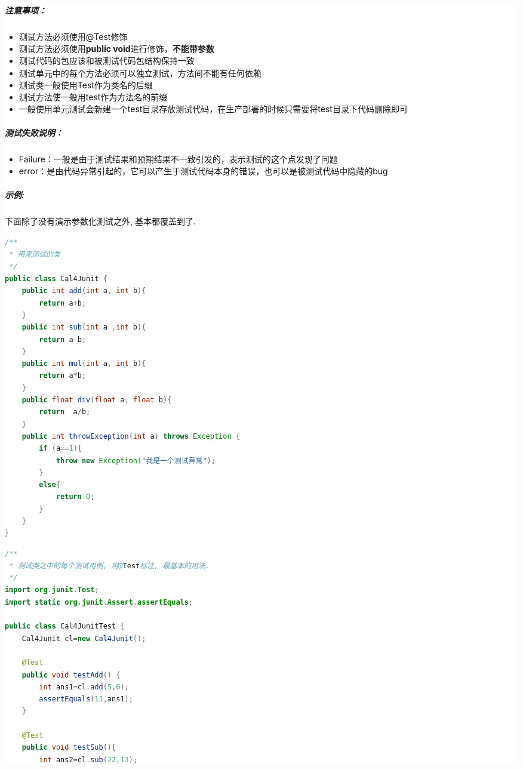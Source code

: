 ##### 注意事项：
- 测试方法必须使用@Test修饰
- 测试方法必须使用**public void**进行修饰，**不能带参数**
- 测试代码的包应该和被测试代码包结构保持一致
- 测试单元中的每个方法必须可以独立测试，方法间不能有任何依赖
- 测试类一般使用Test作为类名的后缀
- 测试方法使一般用test作为方法名的前缀
- 一般使用单元测试会新建一个test目录存放测试代码，在生产部署的时候只需要将test目录下代码删除即可



##### 测试失败说明：
- Failure：一般是由于测试结果和预期结果不一致引发的，表示测试的这个点发现了问题
- error：是由代码异常引起的，它可以产生于测试代码本身的错误，也可以是被测试代码中隐藏的bug



##### 示例:
下面除了没有演示参数化测试之外, 基本都覆盖到了.
```java
/**
 * 用来测试的类
 */
public class Cal4Junit {
    public int add(int a, int b){
        return a+b;
    }
    public int sub(int a ,int b){
        return a-b;
    }
    public int mul(int a, int b){
        return a*b;
    }
    public float div(float a, float b){
        return  a/b;
    }
    public int throwException(int a) throws Exception {
        if (a==1){
            throw new Exception("我是一个测试异常");
        }
        else{
            return 0;
        }
    }
}
```

```java
/**
 * 测试类之中的每个测试用例, 用@Test标注, 最基本的用法.
 */
import org.junit.Test;
import static org.junit.Assert.assertEquals;

public class Cal4JunitTest {
    Cal4Junit cl=new Cal4Junit();

    @Test
    public void testAdd() {
        int ans1=cl.add(5,6);
        assertEquals(11,ans1);
    }

    @Test
    public void testSub(){
        int ans2=cl.sub(22,13);
```